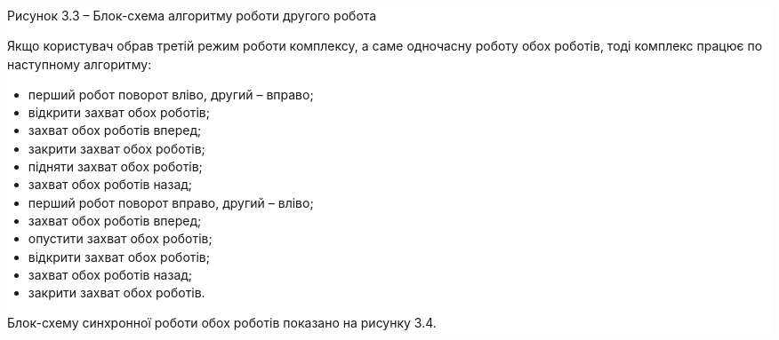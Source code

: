 Рисунок 3.3 – Блок-схема алгоритму роботи другого робота

Якщо користувач обрав третій режим роботи комплексу, а саме одночасну роботу обох роботів, тоді комплекс працює по наступному алгоритму:

- перший робот поворот вліво, другий – вправо;
- відкрити захват обох роботів;
- захват обох роботів вперед;
- закрити захват обох роботів;
- підняти захват обох роботів;
- захват обох роботів назад;
- перший робот поворот вправо, другий – вліво;
- захват обох роботів вперед;
- опустити захват обох роботів;
- відкрити захват обох роботів;
- захват обох роботів назад;
- закрити захват обох роботів.

Блок-схему синхронної роботи обох роботів показано на рисунку 3.4.
